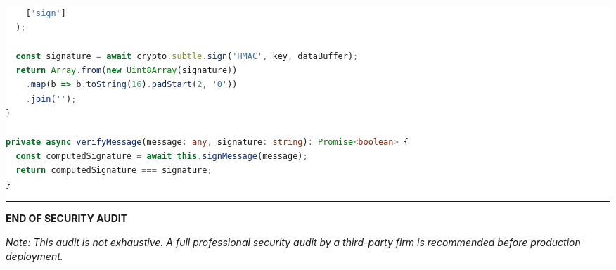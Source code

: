 ```typescript
    ['sign']
  );

  const signature = await crypto.subtle.sign('HMAC', key, dataBuffer);
  return Array.from(new Uint8Array(signature))
    .map(b => b.toString(16).padStart(2, '0'))
    .join('');
}

private async verifyMessage(message: any, signature: string): Promise<boolean> {
  const computedSignature = await this.signMessage(message);
  return computedSignature === signature;
}
```

---

**END OF SECURITY AUDIT**

*Note: This audit is not exhaustive. A full professional security audit by a third-party firm is recommended before production deployment.*
